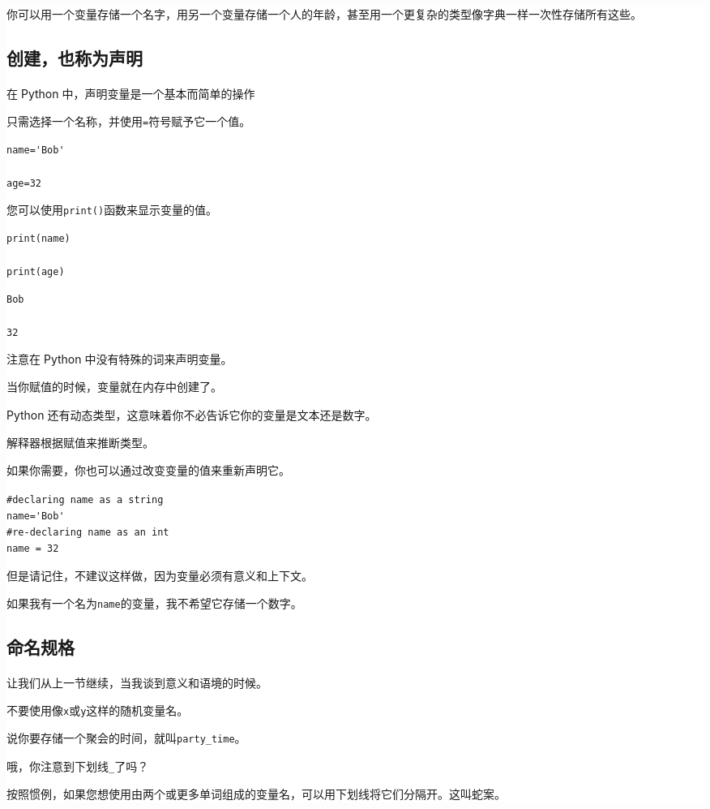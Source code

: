 你可以用一个变量存储一个名字，用另一个变量存储一个人的年龄，甚至用一个更复杂的类型像字典一样一次性存储所有这些。

## 创建，也称为声明

在 Python 中，声明变量是一个基本而简单的操作

只需选择一个名称，并使用`=`符号赋予它一个值。

```
name='Bob'

age=32 
```

您可以使用`print()`函数来显示变量的值。

```
print(name)

print(age) 
```

```
Bob

32 
```

注意在 Python 中没有特殊的词来声明变量。

当你赋值的时候，变量就在内存中创建了。

Python 还有动态类型，这意味着你不必告诉它你的变量是文本还是数字。

解释器根据赋值来推断类型。

如果你需要，你也可以通过改变变量的值来重新声明它。

```
#declaring name as a string
name='Bob'
#re-declaring name as an int
name = 32 
```

但是请记住，不建议这样做，因为变量必须有意义和上下文。

如果我有一个名为`name`的变量，我不希望它存储一个数字。

## 命名规格

让我们从上一节继续，当我谈到意义和语境的时候。

不要使用像`x`或`y`这样的随机变量名。

说你要存储一个聚会的时间，就叫`party_time`。

哦，你注意到下划线`_`了吗？

按照惯例，如果您想使用由两个或更多单词组成的变量名，可以用下划线将它们分隔开。这叫蛇案。
